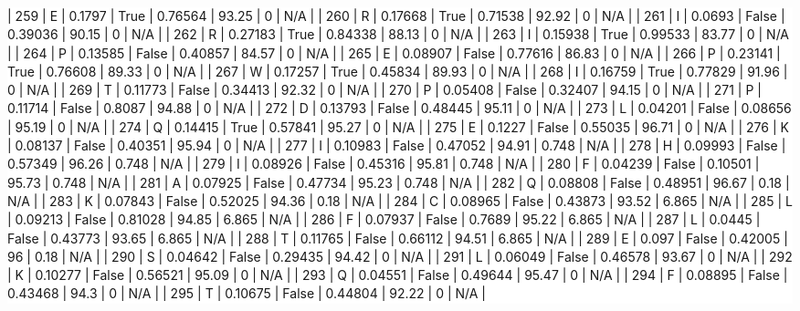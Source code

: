|   259 | E    |         0.1797  | True      |                          0.76564 |                 93.25 |         0     | N/A            |
|   260 | R    |         0.17668 | True      |                          0.71538 |                 92.92 |         0     | N/A            |
|   261 | I    |         0.0693  | False     |                          0.39036 |                 90.15 |         0     | N/A            |
|   262 | R    |         0.27183 | True      |                          0.84338 |                 88.13 |         0     | N/A            |
|   263 | I    |         0.15938 | True      |                          0.99533 |                 83.77 |         0     | N/A            |
|   264 | P    |         0.13585 | False     |                          0.40857 |                 84.57 |         0     | N/A            |
|   265 | E    |         0.08907 | False     |                          0.77616 |                 86.83 |         0     | N/A            |
|   266 | P    |         0.23141 | True      |                          0.76608 |                 89.33 |         0     | N/A            |
|   267 | W    |         0.17257 | True      |                          0.45834 |                 89.93 |         0     | N/A            |
|   268 | I    |         0.16759 | True      |                          0.77829 |                 91.96 |         0     | N/A            |
|   269 | T    |         0.11773 | False     |                          0.34413 |                 92.32 |         0     | N/A            |
|   270 | P    |         0.05408 | False     |                          0.32407 |                 94.15 |         0     | N/A            |
|   271 | P    |         0.11714 | False     |                          0.8087  |                 94.88 |         0     | N/A            |
|   272 | D    |         0.13793 | False     |                          0.48445 |                 95.11 |         0     | N/A            |
|   273 | L    |         0.04201 | False     |                          0.08656 |                 95.19 |         0     | N/A            |
|   274 | Q    |         0.14415 | True      |                          0.57841 |                 95.27 |         0     | N/A            |
|   275 | E    |         0.1227  | False     |                          0.55035 |                 96.71 |         0     | N/A            |
|   276 | K    |         0.08137 | False     |                          0.40351 |                 95.94 |         0     | N/A            |
|   277 | I    |         0.10983 | False     |                          0.47052 |                 94.91 |         0.748 | N/A            |
|   278 | H    |         0.09993 | False     |                          0.57349 |                 96.26 |         0.748 | N/A            |
|   279 | I    |         0.08926 | False     |                          0.45316 |                 95.81 |         0.748 | N/A            |
|   280 | F    |         0.04239 | False     |                          0.10501 |                 95.73 |         0.748 | N/A            |
|   281 | A    |         0.07925 | False     |                          0.47734 |                 95.23 |         0.748 | N/A            |
|   282 | Q    |         0.08808 | False     |                          0.48951 |                 96.67 |         0.18  | N/A            |
|   283 | K    |         0.07843 | False     |                          0.52025 |                 94.36 |         0.18  | N/A            |
|   284 | C    |         0.08965 | False     |                          0.43873 |                 93.52 |         6.865 | N/A            |
|   285 | L    |         0.09213 | False     |                          0.81028 |                 94.85 |         6.865 | N/A            |
|   286 | F    |         0.07937 | False     |                          0.7689  |                 95.22 |         6.865 | N/A            |
|   287 | L    |         0.0445  | False     |                          0.43773 |                 93.65 |         6.865 | N/A            |
|   288 | T    |         0.11765 | False     |                          0.66112 |                 94.51 |         6.865 | N/A            |
|   289 | E    |         0.097   | False     |                          0.42005 |                 96    |         0.18  | N/A            |
|   290 | S    |         0.04642 | False     |                          0.29435 |                 94.42 |         0     | N/A            |
|   291 | L    |         0.06049 | False     |                          0.46578 |                 93.67 |         0     | N/A            |
|   292 | K    |         0.10277 | False     |                          0.56521 |                 95.09 |         0     | N/A            |
|   293 | Q    |         0.04551 | False     |                          0.49644 |                 95.47 |         0     | N/A            |
|   294 | F    |         0.08895 | False     |                          0.43468 |                 94.3  |         0     | N/A            |
|   295 | T    |         0.10675 | False     |                          0.44804 |                 92.22 |         0     | N/A            |